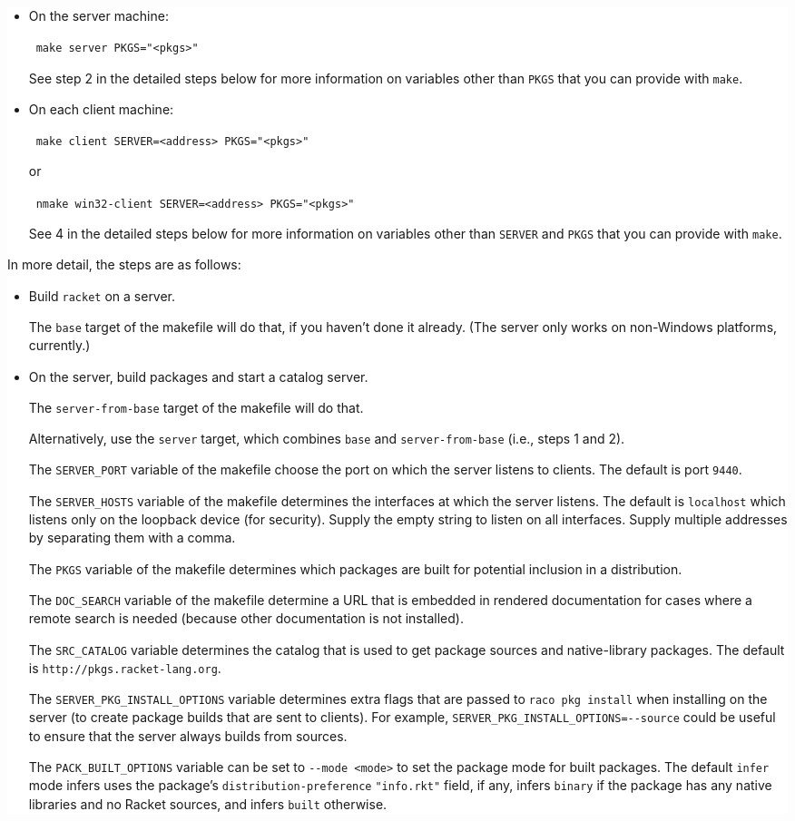 * On the server machine:

    `make server PKGS="<pkgs>"`

  See step 2 in the detailed steps below for more information on
  variables other than `PKGS` that you can provide with `make`.

* On each client machine:

    `make client SERVER=<address> PKGS="<pkgs>"`

  or

    `nmake win32-client SERVER=<address> PKGS="<pkgs>"`

  See 4 in the detailed steps below for more information on variables
  other than `SERVER` and `PKGS` that you can provide with `make`.

In more detail, the steps are as follows:

* Build `racket` on a server.

  The `base` target of the makefile will do that, if you haven’t done it
  already. (The server only works on non-Windows platforms, currently.)

* On the server, build packages and start a catalog server.

  The `server-from-base` target of the makefile will do that.

  Alternatively, use the `server` target, which combines `base` and
  `server-from-base` (i.e., steps 1 and 2).

  The `SERVER_PORT` variable of the makefile choose the port on which
  the server listens to clients. The default is port `9440`.

  The `SERVER_HOSTS` variable of the makefile determines the interfaces
  at which the server listens. The default is `localhost` which listens
  only on the loopback device (for security). Supply the empty string to
  listen on all interfaces. Supply multiple addresses by separating them
  with a comma.

  The `PKGS` variable of the makefile determines which packages are
  built for potential inclusion in a distribution.

  The `DOC_SEARCH` variable of the makefile determine a URL that is
  embedded in rendered documentation for cases where a remote search is
  needed (because other documentation is not installed).

  The `SRC_CATALOG` variable determines the catalog that is used to get
  package sources and native-library packages. The default is
  `http://pkgs.racket-lang.org`.

  The `SERVER_PKG_INSTALL_OPTIONS` variable determines extra flags that
  are passed to `raco pkg install` when installing on the server (to
  create package builds that are sent to clients). For example,
  `SERVER_PKG_INSTALL_OPTIONS=--source` could be useful to ensure that
  the server always builds from sources.

  The `PACK_BUILT_OPTIONS` variable can be set to `--mode <mode>` to set
  the package mode for built packages. The default `infer` mode infers
  uses the package’s `distribution-preference` `"info.rkt"` field, if
  any, infers `binary` if the package has any native libraries and no
  Racket sources, and infers `built` otherwise.
